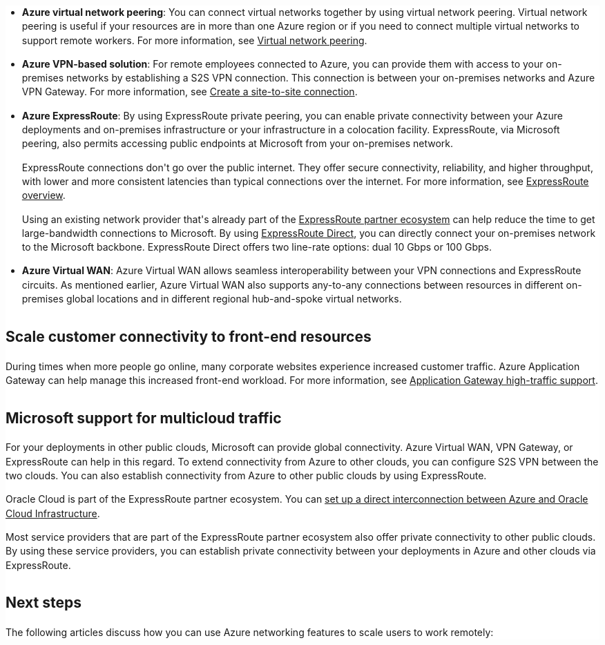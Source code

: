 - **Azure virtual network peering**: You can connect virtual networks together by using virtual network peering. Virtual network peering is useful if your resources are in more than one Azure region or if you need to connect multiple virtual networks to support remote workers. For more information, see [Virtual network peering][VNet-peer].

- **Azure VPN-based solution**: For remote employees connected to Azure, you can provide them with access to your on-premises networks by establishing a S2S VPN connection. This connection is between your on-premises networks and Azure VPN Gateway. For more information, see [Create a site-to-site connection][S2S].

- **Azure ExpressRoute**: By using ExpressRoute private peering, you can enable private connectivity between your Azure deployments and on-premises infrastructure or your infrastructure in a colocation facility. ExpressRoute, via Microsoft peering, also permits accessing public endpoints at Microsoft from your on-premises network.

  ExpressRoute connections don't go over the public internet. They offer secure connectivity, reliability, and higher throughput, with lower and more consistent latencies than typical connections over the internet. For more information, see [ExpressRoute overview][ExR].

  Using an existing network provider that's already part of the [ExpressRoute partner ecosystem][ExR-eco] can help reduce the time to get large-bandwidth connections to Microsoft. By using [ExpressRoute Direct][ExR-D], you can directly connect your on-premises network to the Microsoft backbone. ExpressRoute Direct offers two line-rate options: dual 10 Gbps or 100 Gbps.

- **Azure Virtual WAN**: Azure Virtual WAN allows seamless interoperability between your VPN connections and ExpressRoute circuits. As mentioned earlier, Azure Virtual WAN also supports any-to-any connections between resources in different on-premises global locations and in different regional hub-and-spoke virtual networks.

## Scale customer connectivity to front-end resources

During times when more people go online, many corporate websites experience increased customer traffic. Azure Application Gateway can help manage this increased front-end workload. For more information, see [Application Gateway high-traffic support](../application-gateway/high-traffic-support.md).

## Microsoft support for multicloud traffic

For your deployments in other public clouds, Microsoft can provide global connectivity. Azure Virtual WAN, VPN Gateway, or ExpressRoute can help in this regard. To extend connectivity from Azure to other clouds, you can configure S2S VPN between the two clouds. You can also establish connectivity from Azure to other public clouds by using ExpressRoute.

Oracle Cloud is part of the ExpressRoute partner ecosystem. You can [set up a direct interconnection between Azure and Oracle Cloud Infrastructure][Az-OCI].

Most service providers that are part of the ExpressRoute partner ecosystem also offer private connectivity to other public clouds. By using these service providers, you can establish private connectivity between your deployments in Azure and other clouds via ExpressRoute.

## Next steps

The following articles discuss how you can use Azure networking features to scale users to work remotely:


[VNet-peer]: ../virtual-network/virtual-network-peering-overview.md
[S2S]: ../vpn-gateway/tutorial-site-to-site-portal.md
[ExR]: ../expressroute/expressroute-introduction.md
[ExR-eco]: ../expressroute/expressroute-locations.md
[ExR-D]: ../expressroute/expressroute-erdirect-about.md
[Az-OCI]: ../virtual-machines/workloads/oracle/configure-azure-oci-networking.md